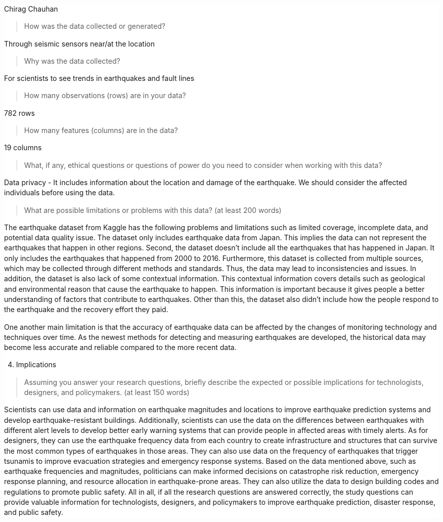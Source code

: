 Chirag Chauhan

> How was the data collected or generated? 

Through seismic sensors near/at the location

> Why was the data collected? 

For scientists to see trends in earthquakes and fault lines

>How many observations (rows) are in your data? 

782 rows

> How many features (columns) are in the data?  

19 columns

> What, if any, ethical questions or questions of power do you need to consider when working with this data?

Data privacy - It includes information about the location and damage of the earthquake. We should consider the affected individuals before using the data.

> What are possible limitations or problems with this data?   (at least 200 words)

The earthquake dataset from Kaggle has the following problems and limitations such as limited coverage, incomplete data, and potential data quality issue. The dataset only includes earthquake data from Japan. This implies the data can not represent the earthquakes that happen in other regions. Second, the dataset doesn’t include all the earthquakes that has happened in Japan. It only includes the earthquakes that happened from 2000 to 2016. Furthermore, this dataset is collected from multiple sources, which may be collected through different methods and standards. Thus, the data may lead to inconsistencies and issues. In addition, the dataset is also lack of some contextual information. This contextual information covers details such as geological and environmental reason that cause the earthquake to happen. This information is important because it gives people a better understanding of factors that contribute to earthquakes. Other than this, the dataset also didn’t include how the people respond to the earthquake and the recovery effort they paid.

One another main limitation is that the accuracy of earthquake data can be affected by the changes of monitoring technology and techniques over time. As the newest methods for detecting and measuring earthquakes are developed, the historical data may become less accurate and reliable compared to the more recent data.

4. Implications

> Assuming you answer your research questions, briefly describe the expected or possible implications for technologists, designers, and policymakers. (at least 150 words)

Scientists can use data and information on earthquake magnitudes and locations to improve earthquake prediction systems and develop earthquake-resistant buildings. Additionally, scientists can use the data on the differences between earthquakes with different alert levels to develop better early warning systems that can provide people in affected areas with timely alerts. As for designers, they can use the earthquake frequency data from each country to create infrastructure and structures that can survive the most common types of earthquakes in those areas. They can also use data on the frequency of earthquakes that trigger tsunamis to improve evacuation strategies and emergency response systems. Based on the data mentioned above, such as earthquake frequencies and magnitudes, politicians can make informed decisions on catastrophe risk reduction, emergency response planning, and resource allocation in earthquake-prone areas. They can also utilize the data to design building codes and regulations to promote public safety. All in all, if all the research questions are answered correctly, the study questions can provide valuable information for technologists, designers, and policymakers to improve earthquake prediction, disaster response, and public safety.
